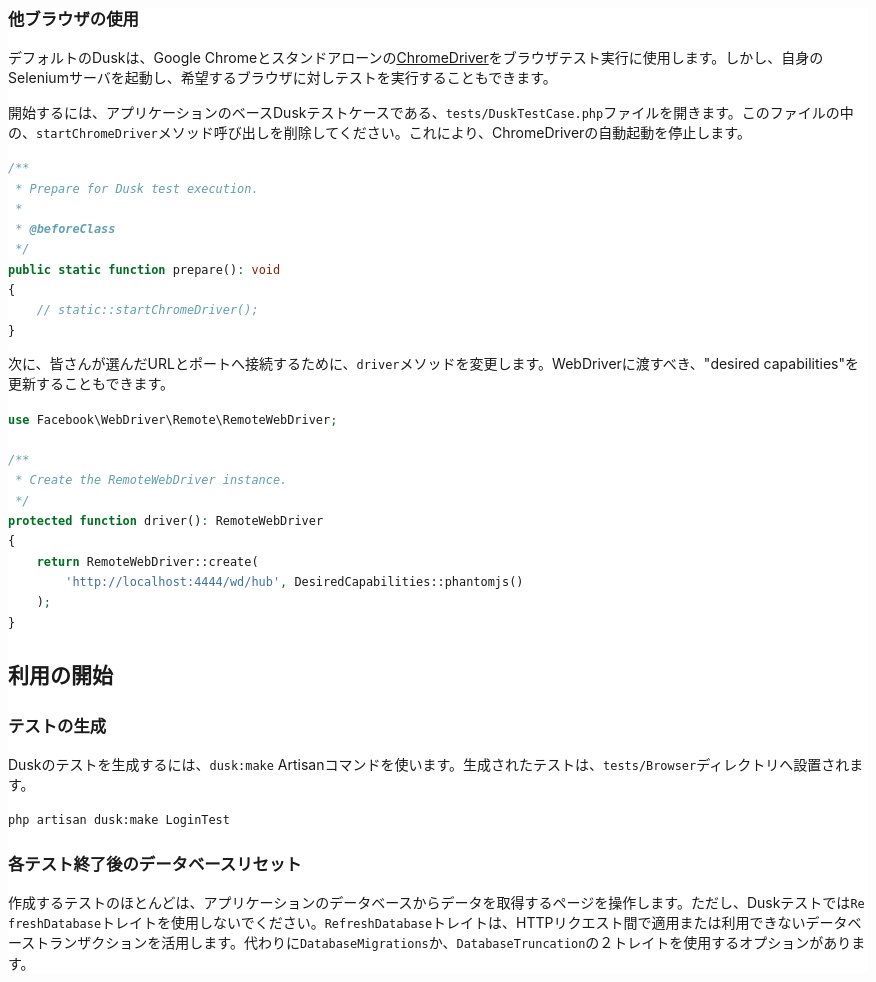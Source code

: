 <a name="using-other-browsers"></a>
### 他ブラウザの使用

デフォルトのDuskは、Google Chromeとスタンドアローンの[ChromeDriver](https://sites.google.com/chromium.org/driver)をブラウザテスト実行に使用します。しかし、自身のSeleniumサーバを起動し、希望するブラウザに対しテストを実行することもできます。

開始するには、アプリケーションのベースDuskテストケースである、`tests/DuskTestCase.php`ファイルを開きます。このファイルの中の、`startChromeDriver`メソッド呼び出しを削除してください。これにより、ChromeDriverの自動起動を停止します。

```php
/**
 * Prepare for Dusk test execution.
 *
 * @beforeClass
 */
public static function prepare(): void
{
    // static::startChromeDriver();
}
```

次に、皆さんが選んだURLとポートへ接続するために、`driver`メソッドを変更します。WebDriverに渡すべき、"desired capabilities"を更新することもできます。

```php
use Facebook\WebDriver\Remote\RemoteWebDriver;

/**
 * Create the RemoteWebDriver instance.
 */
protected function driver(): RemoteWebDriver
{
    return RemoteWebDriver::create(
        'http://localhost:4444/wd/hub', DesiredCapabilities::phantomjs()
    );
}
```

<a name="getting-started"></a>
## 利用の開始

<a name="generating-tests"></a>
### テストの生成

Duskのテストを生成するには、`dusk:make` Artisanコマンドを使います。生成されたテストは、`tests/Browser`ディレクトリへ設置されます。

```shell
php artisan dusk:make LoginTest
```

<a name="resetting-the-database-after-each-test"></a>
### 各テスト終了後のデータベースリセット

作成するテストのほとんどは、アプリケーションのデータベースからデータを取得するページを操作します。ただし、Duskテストでは`RefreshDatabase`トレイトを使用しないでください。`RefreshDatabase`トレイトは、HTTPリクエスト間で適用または利用できないデータベーストランザクションを活用します。代わりに`DatabaseMigrations`か、`DatabaseTruncation`の２トレイトを使用するオプションがあります。
